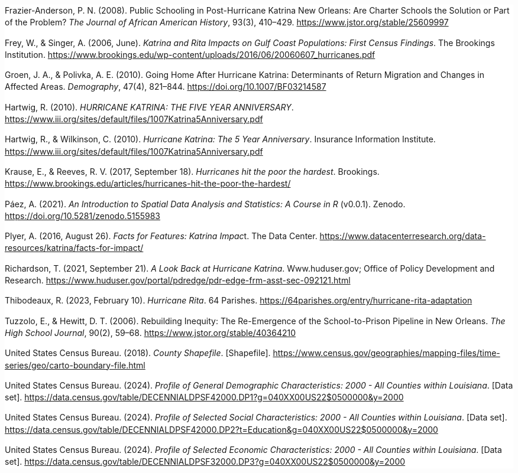 Frazier-Anderson, P. N. (2008). Public Schooling in Post-Hurricane
Katrina New Orleans: Are Charter Schools the Solution or Part of the
Problem? *The Journal of African American History*, 93(3), 410–429.
<https://www.jstor.org/stable/25609997>

Frey, W., & Singer, A. (2006, June). *Katrina and Rita Impacts on Gulf
Coast Populations: First Census Findings*. The Brookings Institution.
<https://www.brookings.edu/wp-content/uploads/2016/06/20060607_hurricanes.pdf>

Groen, J. A., & Polivka, A. E. (2010). Going Home After Hurricane
Katrina: Determinants of Return Migration and Changes in Affected Areas.
*Demography*, 47(4), 821–844. <https://doi.org/10.1007/BF03214587>

Hartwig, R. (2010). *HURRICANE KATRINA: THE FIVE YEAR ANNIVERSARY*.
<https://www.iii.org/sites/default/files/1007Katrina5Anniversary.pdf>

Hartwig, R., & Wilkinson, C. (2010). *Hurricane Katrina: The 5 Year
Anniversary*. Insurance Information Institute.
<https://www.iii.org/sites/default/files/1007Katrina5Anniversary.pdf>

Krause, E., & Reeves, R. V. (2017, September 18). *Hurricanes hit the
poor the hardest*. Brookings.
<https://www.brookings.edu/articles/hurricanes-hit-the-poor-the-hardest/>

Páez, A. (2021). *An Introduction to Spatial Data Analysis and
Statistics: A Course in R* (v0.0.1). Zenodo.
<https://doi.org/10.5281/zenodo.5155983>

Plyer, A. (2016, August 26). *Facts for Features: Katrina Impac*t. The
Data Center.
<https://www.datacenterresearch.org/data-resources/katrina/facts-for-impact/>

Richardson, T. (2021, September 21). *A Look Back at Hurricane Katrina*.
Www.huduser.gov; Office of Policy Development and Research.
<https://www.huduser.gov/portal/pdredge/pdr-edge-frm-asst-sec-092121.html>

Thibodeaux, R. (2023, February 10). *Hurricane Rita*. 64 Parishes.
<https://64parishes.org/entry/hurricane-rita-adaptation>

Tuzzolo, E., & Hewitt, D. T. (2006). Rebuilding Inequity: The
Re-Emergence of the School-to-Prison Pipeline in New Orleans. *The High
School Journal*, 90(2), 59–68. <https://www.jstor.org/stable/40364210>

United States Census Bureau. (2018). *County Shapefile*. \[Shapefile\].
<https://www.census.gov/geographies/mapping-files/time-series/geo/carto-boundary-file.html>

United States Census Bureau. (2024). *Profile of General Demographic
Characteristics: 2000 - All Counties within Louisiana*. \[Data set\].
<https://data.census.gov/table/DECENNIALDPSF42000.DP1?g=040XX00US22$0500000&y=2000>

United States Census Bureau. (2024). *Profile of Selected Social
Characteristics: 2000 - All Counties within Louisiana*. \[Data set\].
<https://data.census.gov/table/DECENNIALDPSF42000.DP2?t=Education&g=040XX00US22$0500000&y=2000>

United States Census Bureau. (2024). *Profile of Selected Economic
Characteristics: 2000 - All Counties within Louisiana*. \[Data set\].
<https://data.census.gov/table/DECENNIALDPSF32000.DP3?g=040XX00US22$0500000&y=2000>
